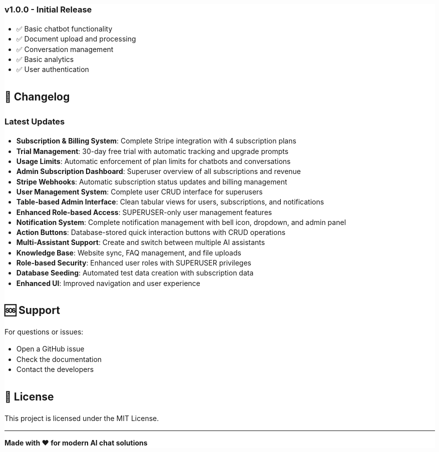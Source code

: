 ### v1.0.0 - Initial Release

- ✅ Basic chatbot functionality
- ✅ Document upload and processing
- ✅ Conversation management
- ✅ Basic analytics
- ✅ User authentication

## 🔄 Changelog

### Latest Updates

- **Subscription & Billing System**: Complete Stripe integration with 4 subscription plans
- **Trial Management**: 30-day free trial with automatic tracking and upgrade prompts
- **Usage Limits**: Automatic enforcement of plan limits for chatbots and conversations
- **Admin Subscription Dashboard**: Superuser overview of all subscriptions and revenue
- **Stripe Webhooks**: Automatic subscription status updates and billing management
- **User Management System**: Complete user CRUD interface for superusers
- **Table-based Admin Interface**: Clean tabular views for users, subscriptions, and notifications
- **Enhanced Role-based Access**: SUPERUSER-only user management features
- **Notification System**: Complete notification management with bell icon, dropdown, and admin panel
- **Action Buttons**: Database-stored quick interaction buttons with CRUD operations
- **Multi-Assistant Support**: Create and switch between multiple AI assistants
- **Knowledge Base**: Website sync, FAQ management, and file uploads
- **Role-based Security**: Enhanced user roles with SUPERUSER privileges
- **Database Seeding**: Automated test data creation with subscription data
- **Enhanced UI**: Improved navigation and user experience

## 🆘 Support

For questions or issues:

- Open a GitHub issue
- Check the documentation
- Contact the developers

## 📝 License

This project is licensed under the MIT License.

---

**Made with ❤️ for modern AI chat solutions**
